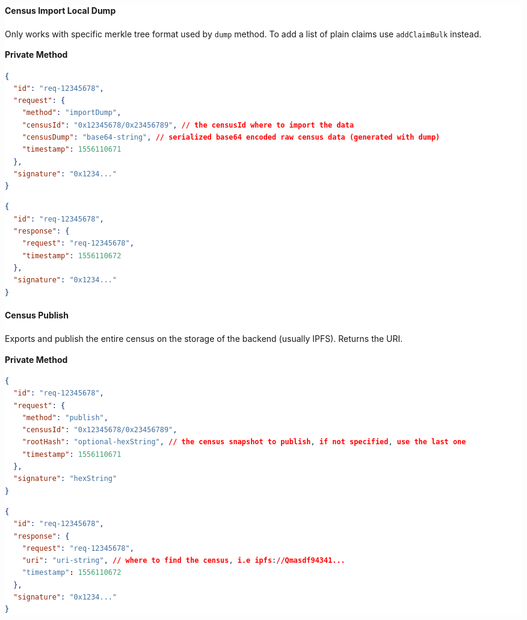 #### Census Import Local Dump <a href="#census-import-local-dump" id="census-import-local-dump"></a>

Only works with specific merkle tree format used by `dump` method. To add a list of plain claims use `addClaimBulk` instead.

**Private Method**

```json
{
  "id": "req-12345678",
  "request": {
    "method": "importDump",
    "censusId": "0x12345678/0x23456789", // the censusId where to import the data
    "censusDump": "base64-string", // serialized base64 encoded raw census data (generated with dump)
    "timestamp": 1556110671
  },
  "signature": "0x1234..."
}
```

```json
{
  "id": "req-12345678",
  "response": {
    "request": "req-12345678",
    "timestamp": 1556110672
  },
  "signature": "0x1234..."
}
```

#### Census Publish <a href="#census-publish" id="census-publish"></a>

Exports and publish the entire census on the storage of the backend (usually IPFS). Returns the URI.

**Private Method**

```json
{
  "id": "req-12345678",
  "request": {
    "method": "publish",
    "censusId": "0x12345678/0x23456789",
    "rootHash": "optional-hexString", // the census snapshot to publish, if not specified, use the last one
    "timestamp": 1556110671
  },
  "signature": "hexString"
}
```

```json
{
  "id": "req-12345678",
  "response": {
    "request": "req-12345678",
    "uri": "uri-string", // where to find the census, i.e ipfs://Qmasdf94341...
    "timestamp": 1556110672
  },
  "signature": "0x1234..."
}
```

